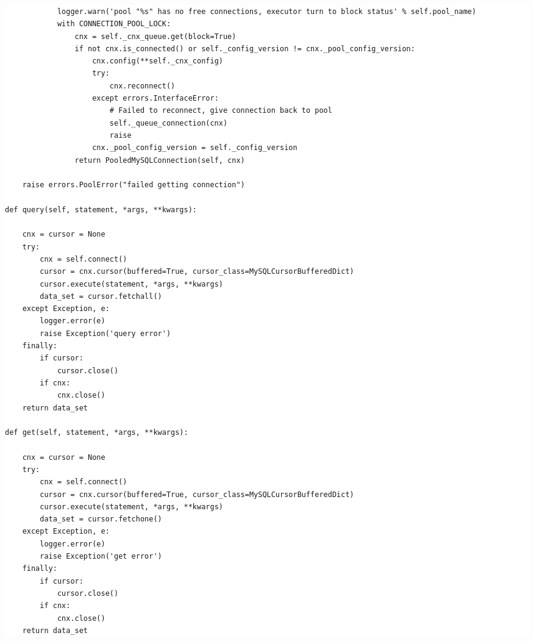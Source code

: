                 logger.warn('pool "%s" has no free connections, executor turn to block status' % self.pool_name)
                with CONNECTION_POOL_LOCK:
                    cnx = self._cnx_queue.get(block=True)
                    if not cnx.is_connected() or self._config_version != cnx._pool_config_version:
                        cnx.config(**self._cnx_config)
                        try:
                            cnx.reconnect()
                        except errors.InterfaceError:
                            # Failed to reconnect, give connection back to pool
                            self._queue_connection(cnx)
                            raise
                        cnx._pool_config_version = self._config_version
                    return PooledMySQLConnection(self, cnx)

        raise errors.PoolError("failed getting connection")

    def query(self, statement, *args, **kwargs):

        cnx = cursor = None
        try:
            cnx = self.connect()
            cursor = cnx.cursor(buffered=True, cursor_class=MySQLCursorBufferedDict)
            cursor.execute(statement, *args, **kwargs)
            data_set = cursor.fetchall()
        except Exception, e:
            logger.error(e)
            raise Exception('query error')
        finally:
            if cursor:
                cursor.close()
            if cnx:
                cnx.close()
        return data_set

    def get(self, statement, *args, **kwargs):

        cnx = cursor = None
        try:
            cnx = self.connect()
            cursor = cnx.cursor(buffered=True, cursor_class=MySQLCursorBufferedDict)
            cursor.execute(statement, *args, **kwargs)
            data_set = cursor.fetchone()
        except Exception, e:
            logger.error(e)
            raise Exception('get error')
        finally:
            if cursor:
                cursor.close()
            if cnx:
                cnx.close()
        return data_set
